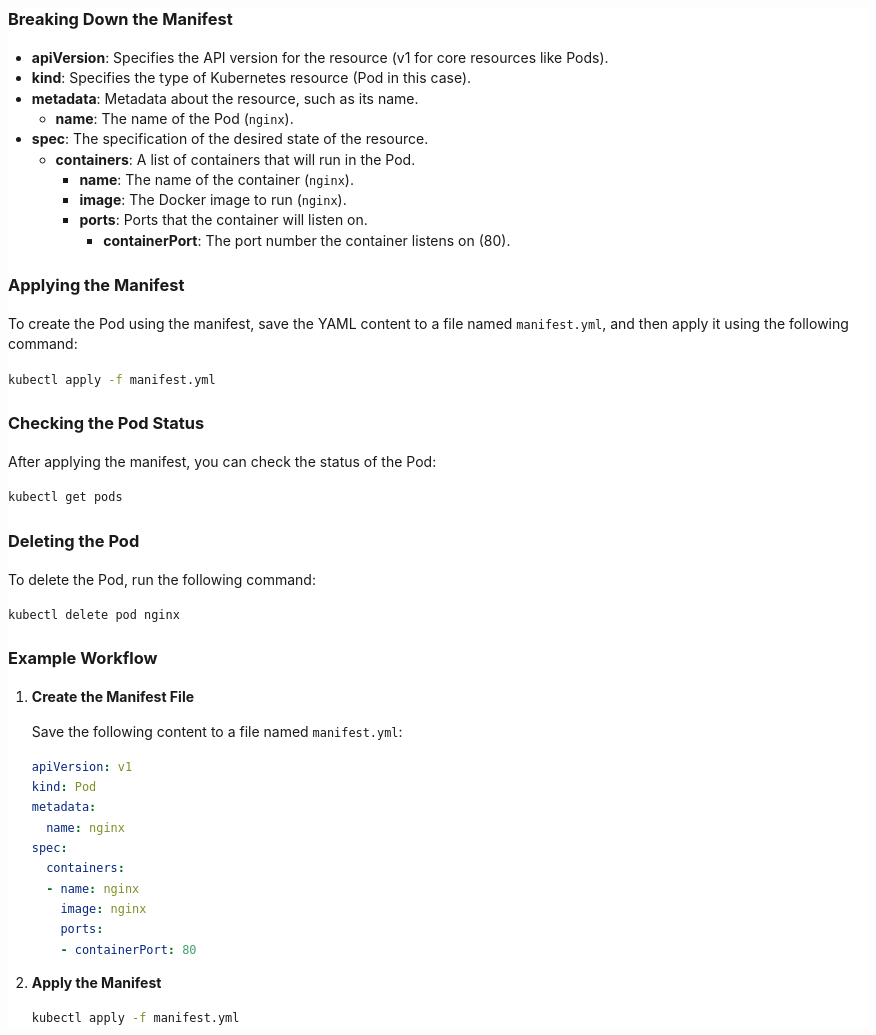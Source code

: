 ### Breaking Down the Manifest

- **apiVersion**: Specifies the API version for the resource (v1 for core resources like Pods).
- **kind**: Specifies the type of Kubernetes resource (Pod in this case).
- **metadata**: Metadata about the resource, such as its name.
  - **name**: The name of the Pod (`nginx`).
- **spec**: The specification of the desired state of the resource.
  - **containers**: A list of containers that will run in the Pod.
    - **name**: The name of the container (`nginx`).
    - **image**: The Docker image to run (`nginx`).
    - **ports**: Ports that the container will listen on.
      - **containerPort**: The port number the container listens on (80).

### Applying the Manifest

To create the Pod using the manifest, save the YAML content to a file named `manifest.yml`, and then apply it using the following command:
```sh
kubectl apply -f manifest.yml
```

### Checking the Pod Status

After applying the manifest, you can check the status of the Pod:
```sh
kubectl get pods
```

### Deleting the Pod

To delete the Pod, run the following command:
```sh
kubectl delete pod nginx
```

### Example Workflow

1. **Create the Manifest File**

   Save the following content to a file named `manifest.yml`:
   ```yaml
   apiVersion: v1
   kind: Pod
   metadata:
     name: nginx
   spec:
     containers:
     - name: nginx
       image: nginx
       ports:
       - containerPort: 80
   ```

2. **Apply the Manifest**
   ```sh
   kubectl apply -f manifest.yml
   ```
